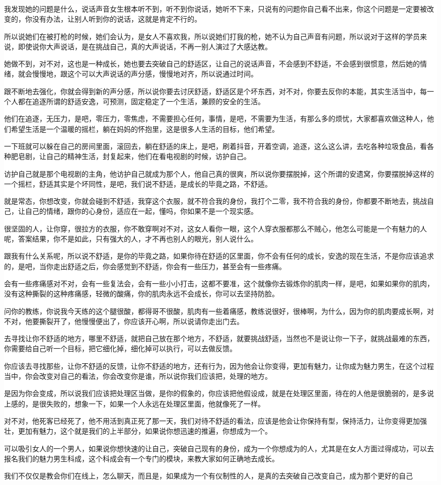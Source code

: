 我发现她的问题是什么，说话声音女生根本听不到，听不到你说话，她听不下来，只说有的问题你自己看不出来，你这个问题是一定要被改变的，你没有办法，让别人听到你的说话，这就是肯定不行的。

所以说她们在被打枪的时候，她们会认为，是女人不喜欢我，所以说她们打我的枪，她不认为自己声音有问题，所以说对于这样的学员来说，即使说你大声说话，是在挑战自己，真的大声说话，不再一别人演过了大感达教。

她做不到，对不对，这也是一种成长，她也要去突破自己的舒适区，让自己的说话声音，不会感到不舒适，不会感到很惯意，然后她的情绪，就会慢慢地，跟这个可以大声说话的声分感，慢慢地对齐，所以说通过时间。

跟不断地去强化，你就会得到新的声分感，所以说你要去讨厌舒适，舒适区是个坏东西，对不对，你要去反你的本能，其实生活当中，每一个人都在追逐所谓的舒适安逸，可预测，固定稳定了一个生活，兼顾的安全的生活。

他们在追逐，无压力，是吧，零压力，零焦虑，不需要担心任何，事情，是吧，不需要为生活，有那么多的烦忧，大家都喜欢做这种人，他们希望生活是一个温暖的摇栏，躺在妈妈的怀抱里，这是很多人生活的目标，他们希望。

一下班就可以躲在自己的房间里面，滚回去，躺在舒适的床上，是吧，刷着抖音，开着空调，追逐，这么这么讲，去吃各种垃圾食品，看各种肥皂剧，让自己的精神生活，封复起来，他们在看电视剧的时候，访护自己。

访护自己就是那个电视剧的主角，他访护自己就成为那个人，他自己真的很爽，所以说你要摆脱掉，这个所谓的安遗窝，你要摆脱掉这样的一个摇栏，舒适其实是个坏同性，是吧，我们说不舒适，是成长的毕竟之路，不舒适。

就是常态，你想改变，你就会碰到不舒适，我穿这个衣服，就不符合我的身份，我打个二零，我不符合我的身份，你都要不断地去，挑战自己，让自己的情绪，跟你的心身份，适应在一起，懂吗，你如果不是一个现实感。

很坚固的人，让你穿，很拉方的衣服，你不敢穿啊对不对，这女人看你一眼，这个人穿衣服都那么不贼心，他怎么可能是一个有魅力的人呢，答案结果，你不是如此，只有强大的人，才不再也别人的眼光，别人说什么。

跟我有什么关系呢，所以说不舒适，是你的毕竟之路，如果你待在舒适的区里面，你不会有任何的成长，安逸的现在生活，不是你应该追求的，是吧，当你走出舒适之后，你会感觉到不舒适，你会有一些压力，甚至会有一些疼痛。

会有一些疼痛感对不对，会有一些复法会，会有一些小小打击，这都不要准，这个就像你去锻炼你的肌肉一样，是吧，如果如果你的肌肉，没有这种撕裂的这种疼痛感，轻微的酸痛，你的肌肉永远不会成长，你可以去坚持防脸。

问你的教练，你说我今天练的这个腿很酸，都得哥不很酸，肌肉有一些着痛感，教练说很好，很棒啊，为什么，因为你的肌肉要成长啊，对不对，他要撕裂开了，他慢慢便出了，你应该开心啊，所以说请你走出门去。

去寻找让你不舒适的地方，哪里不舒适，就把自己放在那个地方，不舒适，就要挑战舒适，当然也不是说让你一下子，就挑战最难的东西，你需要给自己听一个目标，把它细化掉，细化掉可以执行，可以去做反馈。

你应该去寻找那些，让你不舒适的反馈，让你不舒适的地方，还有行为，因为他会让你变得，更加有魅力，让你成为魅力男生，在这个过程当中，你会改变对自己的看法，你会改变你是谁，所以说你我们应该把，处理的地方。

是因为你会变成，所以说我们应该把处理区当做，是你的假象的，你应该把他假设成，就是在处理区里面，待在的人他是很脆弱的，是多说上感的，是很失败的，想象一下，如果一个人永远在处理区里面，他就像死了一样。

对不对，他死客已经死了，他不用活到真正死了那一天，我们对待不舒适的看法，应该是他会让你保持有型，保持活力，让你变得更加强壮，更加有魅力，这个就是我们的上半部分，如果说你想迅速的推遍，你想成为一个。

可以吸引女人的一个男人，如果说你想快速的让自己，突破自己现有的身份，成为一个你想成为的人，尤其是在女人方面过得成功，可以去报名我们的魅力男生科成，这个科成会有一个专门的模块，来教大家如何正确地去成长。

我们不仅仅是教会你们在线上，怎么聊天，而且是，如果成为一个有仪制性的人，是真的去突破自己改变自己，成为那个更好的自己